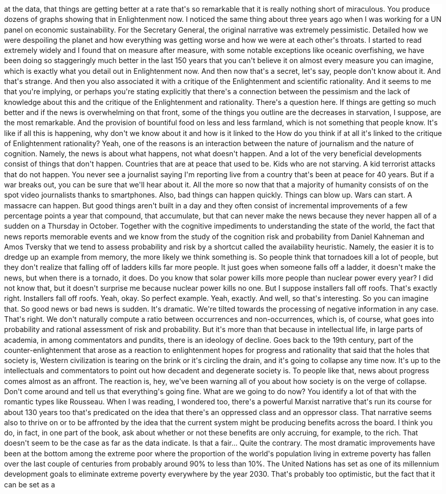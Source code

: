 at the data, that things are getting better at a rate that's so remarkable that it is really nothing short of miraculous. You produce dozens of graphs showing that in Enlightenment now. I noticed the same thing about three years ago when I was working for a UN panel on economic sustainability. For the Secretary General, the original narrative was extremely pessimistic. Detailed how we were despoiling the planet and how everything was getting worse and how we were at each other's throats. I started to read extremely widely and I found that on measure after measure, with some notable exceptions like oceanic overfishing, we have been doing so staggeringly much better in the last 150 years that you can't believe it on almost every measure you can imagine, which is exactly what you detail out in Enlightenment now. And then now that's a secret, let's say, people don't know about it. And that's strange. And then you also associated it with a critique of the Enlightenment and scientific rationality. And it seems to me that you're implying, or perhaps you're stating explicitly that there's a connection between the pessimism and the lack of knowledge about this and the critique of the Enlightenment and rationality. There's a question here. If things are getting so much better and if the news is overwhelming on that front, some of the things you outline are the decreases in starvation, I suppose, are the most remarkable. And the provision of bountiful food on less and less farmland, which is not something that people know. It's like if all this is happening, why don't we know about it and how is it linked to the How do you think if at all it's linked to the critique of Enlightenment rationality? Yeah, one of the reasons is an interaction between the nature of journalism and the nature of cognition. Namely, the news is about what happens, not what doesn't happen. And a lot of the very beneficial developments consist of things that don't happen. Countries that are at peace that used to be. Kids who are not starving. A kid terrorist attacks that do not happen. You never see a journalist saying I'm reporting live from a country that's been at peace for 40 years. But if a war breaks out, you can be sure that we'll hear about it. All the more so now that that a majority of humanity consists of on the spot video journalists thanks to smartphones. Also, bad things can happen quickly. Things can blow up. Wars can start. A massacre can happen. But good things aren't built in a day and they often consist of incremental improvements of a few percentage points a year that compound, that accumulate, but that can never make the news because they never happen all of a sudden on a Thursday in October. Together with the cognitive impediments to understanding the state of the world, the fact that news reports memorable events and we know from the study of the cognition risk and probability from Daniel Kahneman and Amos Tversky that we tend to assess probability and risk by a shortcut called the availability heuristic. Namely, the easier it is to dredge up an example from memory, the more likely we think something is. So people think that tornadoes kill a lot of people, but they don't realize that falling off of ladders kills far more people. It just goes when someone falls off a ladder, it doesn't make the news, but when there is a tornado, it does. Do you know that solar power kills more people than nuclear power every year? I did not know that, but it doesn't surprise me because nuclear power kills no one. But I suppose installers fall off roofs. That's exactly right. Installers fall off roofs. Yeah, okay. So perfect example. Yeah, exactly. And well, so that's interesting. So you can imagine that. So good news or bad news is sudden. It's dramatic. We're tilted towards the processing of negative information in any case. That's right. We don't naturally compute a ratio between occurrences and non-occurrences, which is, of course, what goes into probability and rational assessment of risk and probability. But it's more than that because in intellectual life, in large parts of academia, in among commentators and pundits, there is an ideology of decline. Goes back to the 19th century, part of the counter-enlightenment that arose as a reaction to enlightenment hopes for progress and rationality that said that the holes that society is, Western civilization is tearing on the brink or it's circling the drain, and it's going to collapse any time now. It's up to the intellectuals and commentators to point out how decadent and degenerate society is. To people like that, news about progress comes almost as an affront. The reaction is, hey, we've been warning all of you about how society is on the verge of collapse. Don't come around and tell us that everything's going fine. What are we going to do now? You identify a lot of that with the romantic types like Rousseau. When I was reading, I wondered too, there's a powerful Marxist narrative that's run its course for about 130 years too that's predicated on the idea that there's an oppressed class and an oppressor class. That narrative seems also to thrive on or to be affronted by the idea that the current system might be producing benefits across the board. I think you do, in fact, in one part of the book, ask about whether or not these benefits are only accruing, for example, to the rich. That doesn't seem to be the case as far as the data indicate. Is that a fair... Quite the contrary. The most dramatic improvements have been at the bottom among the extreme poor where the proportion of the world's population living in extreme poverty has fallen over the last couple of centuries from probably around 90% to less than 10%. The United Nations has set as one of its millennium development goals to eliminate extreme poverty everywhere by the year 2030. That's probably too optimistic, but the fact that it can be set as a